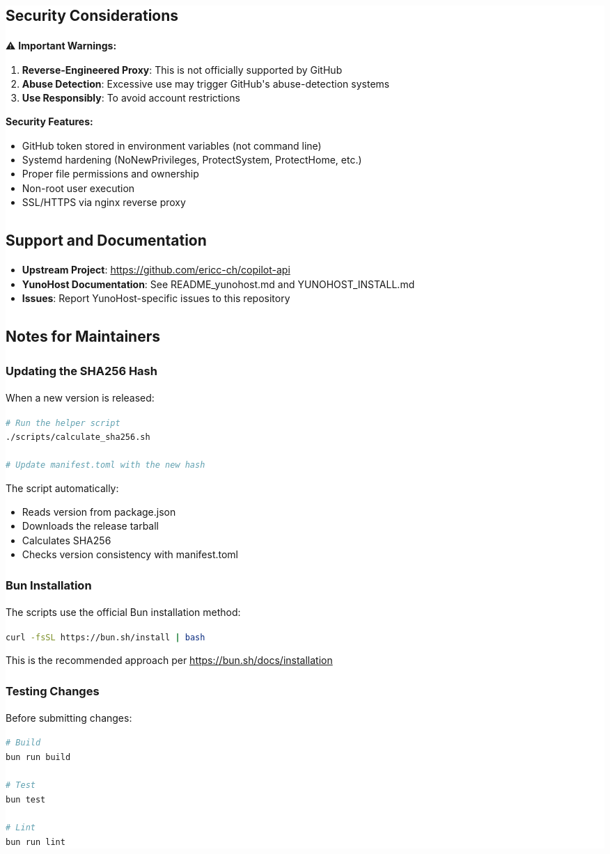 ## Security Considerations

⚠️ **Important Warnings:**

1. **Reverse-Engineered Proxy**: This is not officially supported by GitHub
2. **Abuse Detection**: Excessive use may trigger GitHub's abuse-detection systems
3. **Use Responsibly**: To avoid account restrictions

**Security Features:**
- GitHub token stored in environment variables (not command line)
- Systemd hardening (NoNewPrivileges, ProtectSystem, ProtectHome, etc.)
- Proper file permissions and ownership
- Non-root user execution
- SSL/HTTPS via nginx reverse proxy

## Support and Documentation

- **Upstream Project**: https://github.com/ericc-ch/copilot-api
- **YunoHost Documentation**: See README_yunohost.md and YUNOHOST_INSTALL.md
- **Issues**: Report YunoHost-specific issues to this repository

## Notes for Maintainers

### Updating the SHA256 Hash

When a new version is released:

```bash
# Run the helper script
./scripts/calculate_sha256.sh

# Update manifest.toml with the new hash
```

The script automatically:
- Reads version from package.json
- Downloads the release tarball
- Calculates SHA256
- Checks version consistency with manifest.toml

### Bun Installation

The scripts use the official Bun installation method:
```bash
curl -fsSL https://bun.sh/install | bash
```

This is the recommended approach per https://bun.sh/docs/installation

### Testing Changes

Before submitting changes:

```bash
# Build
bun run build

# Test
bun test

# Lint
bun run lint
```
